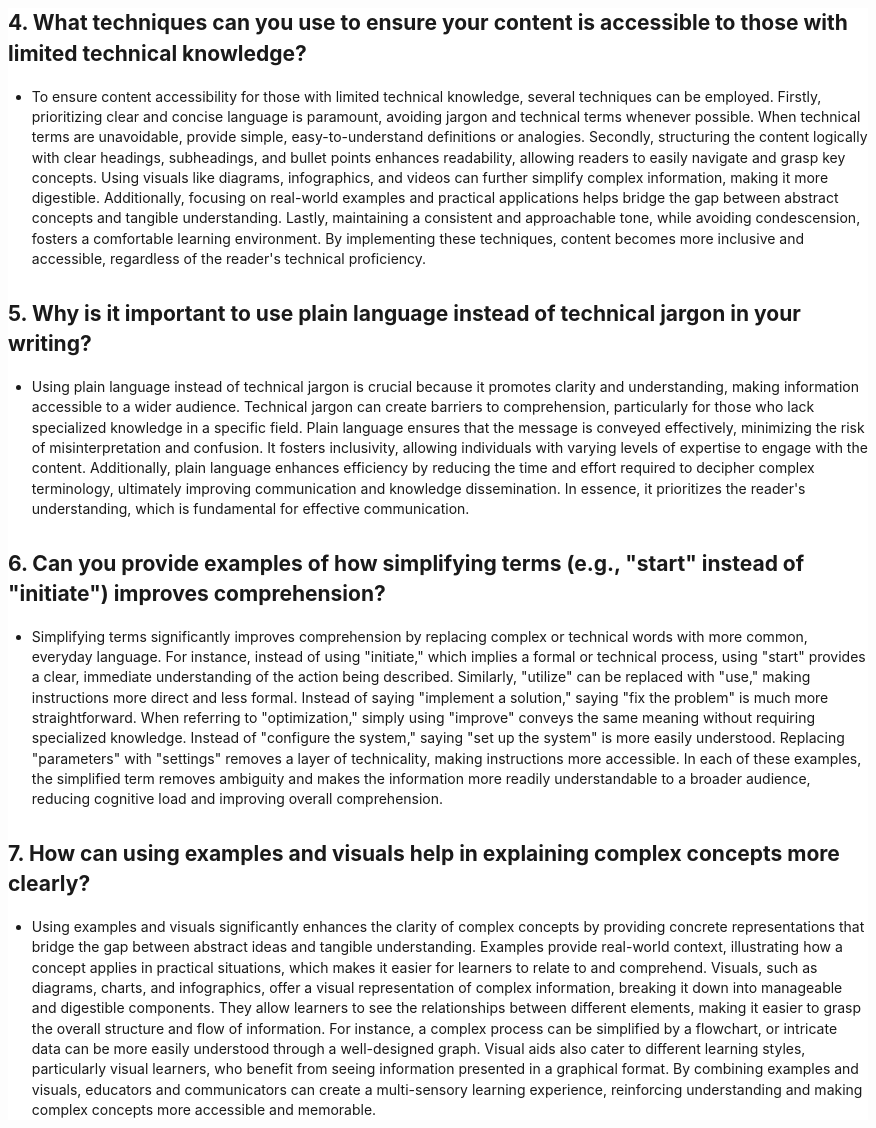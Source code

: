 ## 4. What techniques can you use to ensure your content is accessible to those with limited technical knowledge?
- To ensure content accessibility for those with limited technical knowledge, several techniques can be employed. Firstly, prioritizing clear and concise language is paramount, avoiding jargon and technical terms whenever possible. When technical terms are unavoidable, provide simple, easy-to-understand definitions or analogies. Secondly, structuring the content logically with clear headings, subheadings, and bullet points enhances readability, allowing readers to easily navigate and grasp key concepts. Using visuals like diagrams, infographics, and videos can further simplify complex information, making it more digestible. Additionally, focusing on real-world examples and practical applications helps bridge the gap between abstract concepts and tangible understanding. Lastly, maintaining a consistent and approachable tone, while avoiding condescension, fosters a comfortable learning environment. By implementing these techniques, content becomes more inclusive and accessible, regardless of the reader's technical proficiency.

## 5. Why is it important to use plain language instead of technical jargon in your writing?
- Using plain language instead of technical jargon is crucial because it promotes clarity and understanding, making information accessible to a wider audience. Technical jargon can create barriers to comprehension, particularly for those who lack specialized knowledge in a specific field. Plain language ensures that the message is conveyed effectively, minimizing the risk of misinterpretation and confusion. It fosters inclusivity, allowing individuals with varying levels of expertise to engage with the content. Additionally, plain language enhances efficiency by reducing the time and effort required to decipher complex terminology, ultimately improving communication and knowledge dissemination. In essence, it prioritizes the reader's understanding, which is fundamental for effective communication.
  
## 6. Can you provide examples of how simplifying terms (e.g., "start" instead of "initiate") improves comprehension?
- Simplifying terms significantly improves comprehension by replacing complex or technical words with more common, everyday language. For instance, instead of using "initiate," which implies a formal or technical process, using "start" provides a clear, immediate understanding of the action being described. Similarly, "utilize" can be replaced with "use," making instructions more direct and less formal. Instead of saying "implement a solution," saying "fix the problem" is much more straightforward. When referring to "optimization," simply using "improve" conveys the same meaning without requiring specialized knowledge. Instead of "configure the system," saying "set up the system" is more easily understood. Replacing "parameters" with "settings" removes a layer of technicality, making instructions more accessible. In each of these examples, the simplified term removes ambiguity and makes the information more readily understandable to a broader audience, reducing cognitive load and improving overall comprehension.

## 7. How can using examples and visuals help in explaining complex concepts more clearly?
- Using examples and visuals significantly enhances the clarity of complex concepts by providing concrete representations that bridge the gap between abstract ideas and tangible understanding. Examples provide real-world context, illustrating how a concept applies in practical situations, which makes it easier for learners to relate to and comprehend. Visuals, such as diagrams, charts, and infographics, offer a visual representation of complex information, breaking it down into manageable and digestible components. They allow learners to see the relationships between different elements, making it easier to grasp the overall structure and flow of information. For instance, a complex process can be simplified by a flowchart, or intricate data can be more easily understood through a well-designed graph. Visual aids also cater to different learning styles, particularly visual learners, who benefit from seeing information presented in a graphical format. By combining examples and visuals, educators and communicators can create a multi-sensory learning experience, reinforcing understanding and making complex concepts more accessible and memorable.
